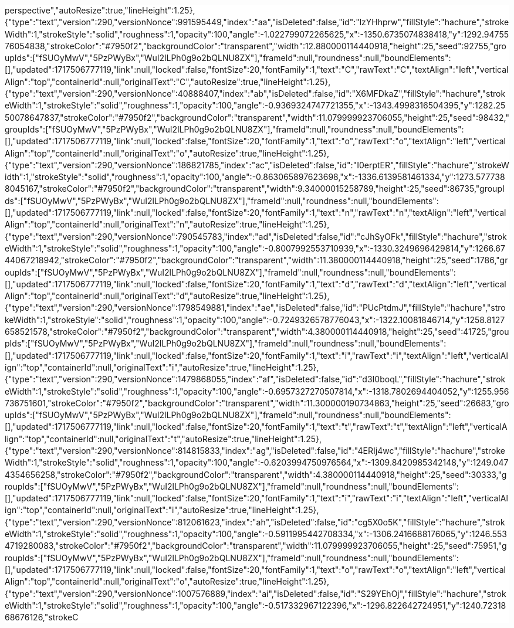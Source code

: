 perspective","autoResize":true,"lineHeight":1.25},{"type":"text","version":290,"versionNonce":991595449,"index":"aa","isDeleted":false,"id":"lzYHhprw","fillStyle":"hachure","strokeWidth":1,"strokeStyle":"solid","roughness":1,"opacity":100,"angle":-1.022799072265625,"x":-1350.6735074838418,"y":1292.9475576054838,"strokeColor":"#7950f2","backgroundColor":"transparent","width":12.880000114440918,"height":25,"seed":92755,"groupIds":["fSUOyMwV","5PzPWyBx","WuI2lLPh0g9o2bQLNU8ZX"],"frameId":null,"roundness":null,"boundElements":[],"updated":1717506777119,"link":null,"locked":false,"fontSize":20,"fontFamily":1,"text":"C","rawText":"C","textAlign":"left","verticalAlign":"top","containerId":null,"originalText":"C","autoResize":true,"lineHeight":1.25},{"type":"text","version":290,"versionNonce":40888407,"index":"ab","isDeleted":false,"id":"X6MFDkaZ","fillStyle":"hachure","strokeWidth":1,"strokeStyle":"solid","roughness":1,"opacity":100,"angle":-0.9369324747721355,"x":-1343.4998316504395,"y":1282.2550078647837,"strokeColor":"#7950f2","backgroundColor":"transparent","width":11.079999923706055,"height":25,"seed":98432,"groupIds":["fSUOyMwV","5PzPWyBx","WuI2lLPh0g9o2bQLNU8ZX"],"frameId":null,"roundness":null,"boundElements":[],"updated":1717506777119,"link":null,"locked":false,"fontSize":20,"fontFamily":1,"text":"o","rawText":"o","textAlign":"left","verticalAlign":"top","containerId":null,"originalText":"o","autoResize":true,"lineHeight":1.25},{"type":"text","version":290,"versionNonce":186821785,"index":"ac","isDeleted":false,"id":"I0erptER","fillStyle":"hachure","strokeWidth":1,"strokeStyle":"solid","roughness":1,"opacity":100,"angle":-0.863065897623698,"x":-1336.6139581461334,"y":1273.5777388045167,"strokeColor":"#7950f2","backgroundColor":"transparent","width":9.34000015258789,"height":25,"seed":86735,"groupIds":["fSUOyMwV","5PzPWyBx","WuI2lLPh0g9o2bQLNU8ZX"],"frameId":null,"roundness":null,"boundElements":[],"updated":1717506777119,"link":null,"locked":false,"fontSize":20,"fontFamily":1,"text":"n","rawText":"n","textAlign":"left","verticalAlign":"top","containerId":null,"originalText":"n","autoResize":true,"lineHeight":1.25},{"type":"text","version":290,"versionNonce":790545783,"index":"ad","isDeleted":false,"id":"cJhSyOFk","fillStyle":"hachure","strokeWidth":1,"strokeStyle":"solid","roughness":1,"opacity":100,"angle":-0.8007992553710939,"x":-1330.3249696429814,"y":1266.6744067218942,"strokeColor":"#7950f2","backgroundColor":"transparent","width":11.380000114440918,"height":25,"seed":1786,"groupIds":["fSUOyMwV","5PzPWyBx","WuI2lLPh0g9o2bQLNU8ZX"],"frameId":null,"roundness":null,"boundElements":[],"updated":1717506777119,"link":null,"locked":false,"fontSize":20,"fontFamily":1,"text":"d","rawText":"d","textAlign":"left","verticalAlign":"top","containerId":null,"originalText":"d","autoResize":true,"lineHeight":1.25},{"type":"text","version":290,"versionNonce":1798549881,"index":"ae","isDeleted":false,"id":"PUcPtdmJ","fillStyle":"hachure","strokeWidth":1,"strokeStyle":"solid","roughness":1,"opacity":100,"angle":-0.7249326578776043,"x":-1322.10081846714,"y":1258.8127658521578,"strokeColor":"#7950f2","backgroundColor":"transparent","width":4.380000114440918,"height":25,"seed":41725,"groupIds":["fSUOyMwV","5PzPWyBx","WuI2lLPh0g9o2bQLNU8ZX"],"frameId":null,"roundness":null,"boundElements":[],"updated":1717506777119,"link":null,"locked":false,"fontSize":20,"fontFamily":1,"text":"i","rawText":"i","textAlign":"left","verticalAlign":"top","containerId":null,"originalText":"i","autoResize":true,"lineHeight":1.25},{"type":"text","version":290,"versionNonce":1479868055,"index":"af","isDeleted":false,"id":"d3I0boqL","fillStyle":"hachure","strokeWidth":1,"strokeStyle":"solid","roughness":1,"opacity":100,"angle":-0.6957327270507814,"x":-1318.7802694404052,"y":1255.956736751601,"strokeColor":"#7950f2","backgroundColor":"transparent","width":11.300000190734863,"height":25,"seed":26683,"groupIds":["fSUOyMwV","5PzPWyBx","WuI2lLPh0g9o2bQLNU8ZX"],"frameId":null,"roundness":null,"boundElements":[],"updated":1717506777119,"link":null,"locked":false,"fontSize":20,"fontFamily":1,"text":"t","rawText":"t","textAlign":"left","verticalAlign":"top","containerId":null,"originalText":"t","autoResize":true,"lineHeight":1.25},{"type":"text","version":290,"versionNonce":814815833,"index":"ag","isDeleted":false,"id":"4ERIj4wc","fillStyle":"hachure","strokeWidth":1,"strokeStyle":"solid","roughness":1,"opacity":100,"angle":-0.6203994750976564,"x":-1309.8420985342148,"y":1249.0474354656258,"strokeColor":"#7950f2","backgroundColor":"transparent","width":4.380000114440918,"height":25,"seed":30333,"groupIds":["fSUOyMwV","5PzPWyBx","WuI2lLPh0g9o2bQLNU8ZX"],"frameId":null,"roundness":null,"boundElements":[],"updated":1717506777119,"link":null,"locked":false,"fontSize":20,"fontFamily":1,"text":"i","rawText":"i","textAlign":"left","verticalAlign":"top","containerId":null,"originalText":"i","autoResize":true,"lineHeight":1.25},{"type":"text","version":290,"versionNonce":812061623,"index":"ah","isDeleted":false,"id":"cg5X0o5K","fillStyle":"hachure","strokeWidth":1,"strokeStyle":"solid","roughness":1,"opacity":100,"angle":-0.5911995442708334,"x":-1306.2416688176065,"y":1246.5534719280083,"strokeColor":"#7950f2","backgroundColor":"transparent","width":11.079999923706055,"height":25,"seed":75951,"groupIds":["fSUOyMwV","5PzPWyBx","WuI2lLPh0g9o2bQLNU8ZX"],"frameId":null,"roundness":null,"boundElements":[],"updated":1717506777119,"link":null,"locked":false,"fontSize":20,"fontFamily":1,"text":"o","rawText":"o","textAlign":"left","verticalAlign":"top","containerId":null,"originalText":"o","autoResize":true,"lineHeight":1.25},{"type":"text","version":290,"versionNonce":1007576889,"index":"ai","isDeleted":false,"id":"S29YEhOj","fillStyle":"hachure","strokeWidth":1,"strokeStyle":"solid","roughness":1,"opacity":100,"angle":-0.517332967122396,"x":-1296.822642724951,"y":1240.7231868676126,"strokeC